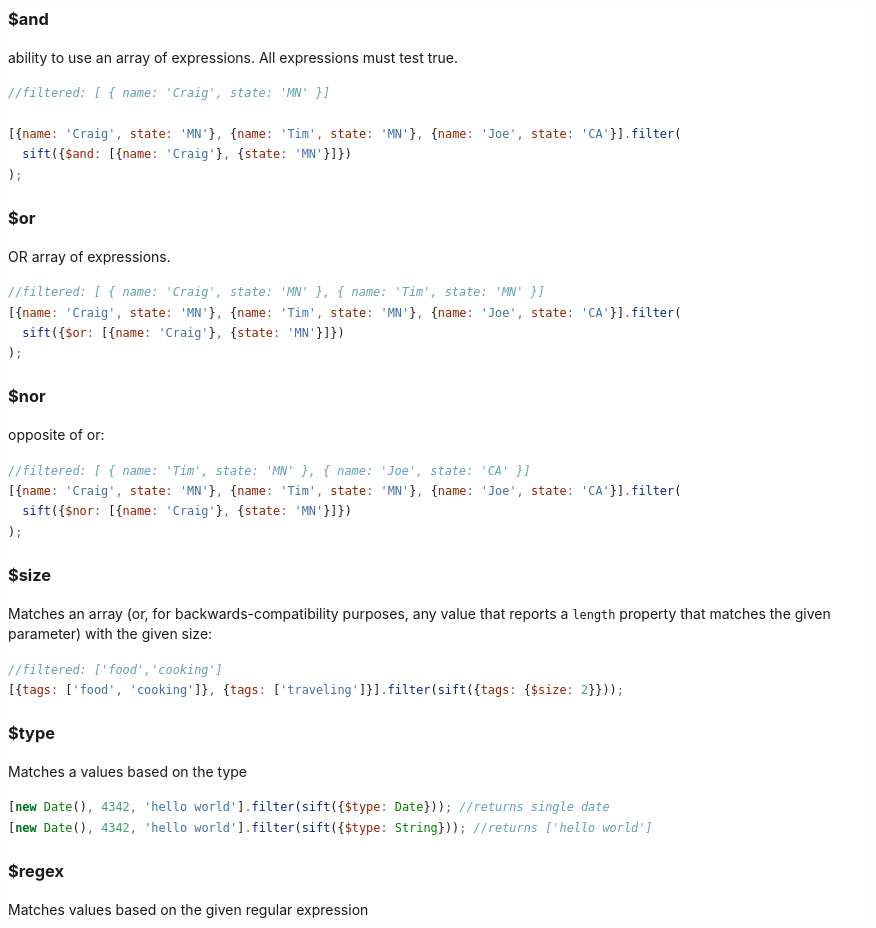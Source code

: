 ### \$and

ability to use an array of expressions. All expressions must test true.

```javascript
//filtered: [ { name: 'Craig', state: 'MN' }]

[{name: 'Craig', state: 'MN'}, {name: 'Tim', state: 'MN'}, {name: 'Joe', state: 'CA'}].filter(
  sift({$and: [{name: 'Craig'}, {state: 'MN'}]})
);
```

### \$or

OR array of expressions.

```javascript
//filtered: [ { name: 'Craig', state: 'MN' }, { name: 'Tim', state: 'MN' }]
[{name: 'Craig', state: 'MN'}, {name: 'Tim', state: 'MN'}, {name: 'Joe', state: 'CA'}].filter(
  sift({$or: [{name: 'Craig'}, {state: 'MN'}]})
);
```

### \$nor

opposite of or:

```javascript
//filtered: [ { name: 'Tim', state: 'MN' }, { name: 'Joe', state: 'CA' }]
[{name: 'Craig', state: 'MN'}, {name: 'Tim', state: 'MN'}, {name: 'Joe', state: 'CA'}].filter(
  sift({$nor: [{name: 'Craig'}, {state: 'MN'}]})
);
```

### \$size

Matches an array (or, for backwards-compatibility purposes, any value that reports a `length`
property that matches the given parameter) with the given size:

```javascript
//filtered: ['food','cooking']
[{tags: ['food', 'cooking']}, {tags: ['traveling']}].filter(sift({tags: {$size: 2}}));
```

### \$type

Matches a values based on the type

```javascript
[new Date(), 4342, 'hello world'].filter(sift({$type: Date})); //returns single date
[new Date(), 4342, 'hello world'].filter(sift({$type: String})); //returns ['hello world']
```

### \$regex

Matches values based on the given regular expression
